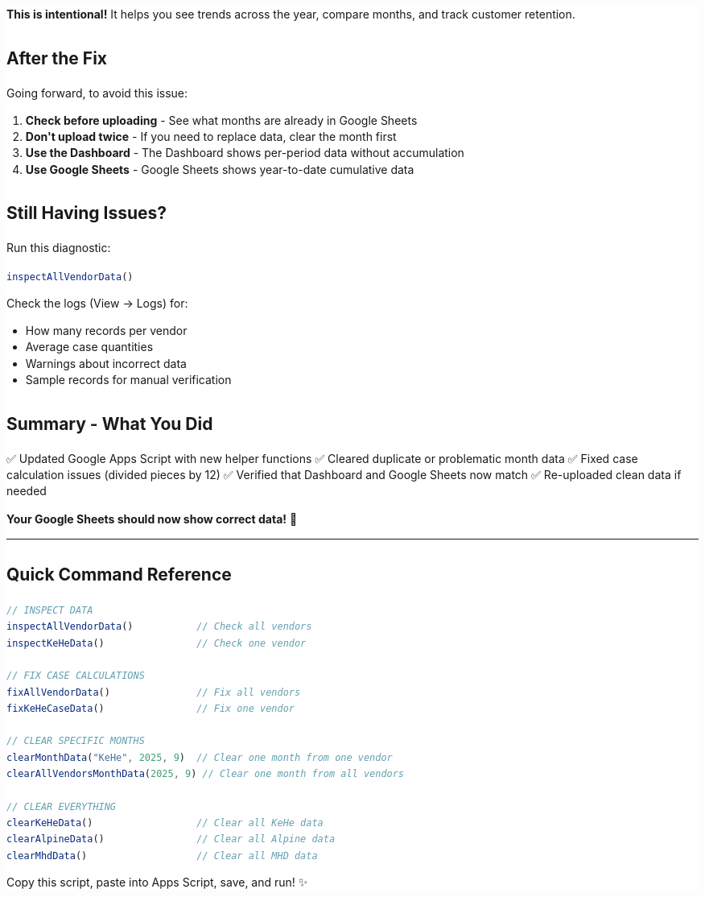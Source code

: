**This is intentional!** It helps you see trends across the year, compare months, and track customer retention.

## After the Fix

Going forward, to avoid this issue:

1. **Check before uploading** - See what months are already in Google Sheets
2. **Don't upload twice** - If you need to replace data, clear the month first
3. **Use the Dashboard** - The Dashboard shows per-period data without accumulation
4. **Use Google Sheets** - Google Sheets shows year-to-date cumulative data

## Still Having Issues?

Run this diagnostic:
```javascript
inspectAllVendorData()
```

Check the logs (View → Logs) for:
- How many records per vendor
- Average case quantities
- Warnings about incorrect data
- Sample records for manual verification

## Summary - What You Did

✅ Updated Google Apps Script with new helper functions
✅ Cleared duplicate or problematic month data
✅ Fixed case calculation issues (divided pieces by 12)
✅ Verified that Dashboard and Google Sheets now match
✅ Re-uploaded clean data if needed

**Your Google Sheets should now show correct data!** 🎉

---

## Quick Command Reference

```javascript
// INSPECT DATA
inspectAllVendorData()           // Check all vendors
inspectKeHeData()                // Check one vendor

// FIX CASE CALCULATIONS  
fixAllVendorData()               // Fix all vendors
fixKeHeCaseData()                // Fix one vendor

// CLEAR SPECIFIC MONTHS
clearMonthData("KeHe", 2025, 9)  // Clear one month from one vendor
clearAllVendorsMonthData(2025, 9) // Clear one month from all vendors

// CLEAR EVERYTHING
clearKeHeData()                  // Clear all KeHe data
clearAlpineData()                // Clear all Alpine data
clearMhdData()                   // Clear all MHD data
```

Copy this script, paste into Apps Script, save, and run! ✨

